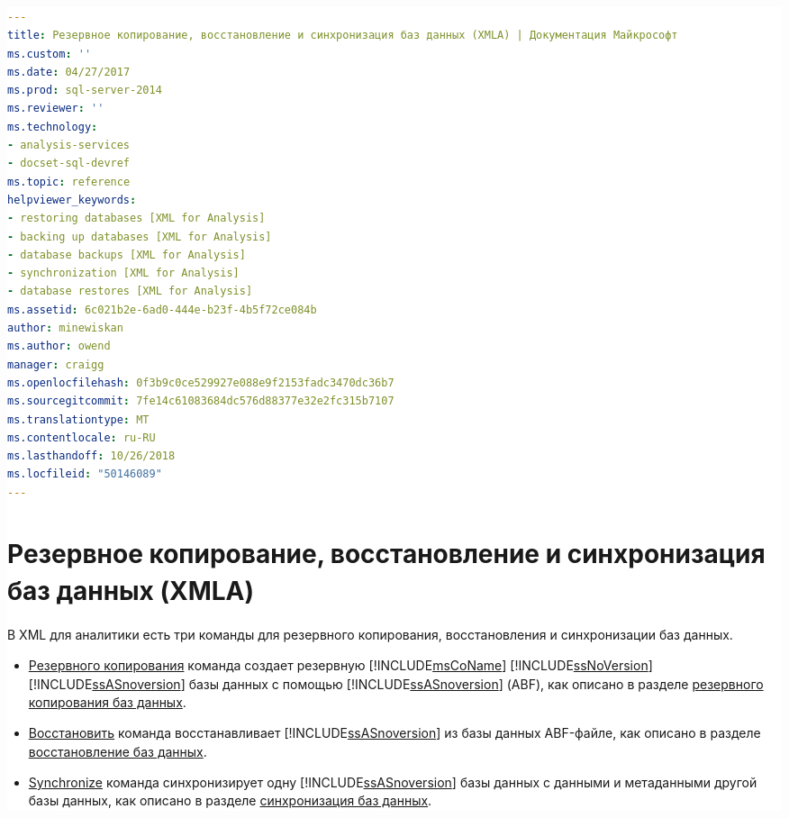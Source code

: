 ```yaml
---
title: Резервное копирование, восстановление и синхронизация баз данных (XMLA) | Документация Майкрософт
ms.custom: ''
ms.date: 04/27/2017
ms.prod: sql-server-2014
ms.reviewer: ''
ms.technology:
- analysis-services
- docset-sql-devref
ms.topic: reference
helpviewer_keywords:
- restoring databases [XML for Analysis]
- backing up databases [XML for Analysis]
- database backups [XML for Analysis]
- synchronization [XML for Analysis]
- database restores [XML for Analysis]
ms.assetid: 6c021b2e-6ad0-444e-b23f-4b5f72ce084b
author: minewiskan
ms.author: owend
manager: craigg
ms.openlocfilehash: 0f3b9c0ce529927e088e9f2153fadc3470dc36b7
ms.sourcegitcommit: 7fe14c61083684dc576d88377e32e2fc315b7107
ms.translationtype: MT
ms.contentlocale: ru-RU
ms.lasthandoff: 10/26/2018
ms.locfileid: "50146089"
---
```

# <a name="backing-up-restoring-and-synchronizing-databases-xmla"></a>Резервное копирование, восстановление и синхронизация баз данных (XMLA)
  В XML для аналитики есть три команды для резервного копирования, восстановления и синхронизации баз данных.  
  
-   [Резервного копирования](https://docs.microsoft.com/bi-reference/xmla/xml-elements-commands/backup-element-xmla) команда создает резервную [!INCLUDE[msCoName](../../includes/msconame-md.md)] [!INCLUDE[ssNoVersion](../../includes/ssnoversion-md.md)] [!INCLUDE[ssASnoversion](../../includes/ssasnoversion-md.md)] базы данных с помощью [!INCLUDE[ssASnoversion](../../includes/ssasnoversion-md.md)] (ABF), как описано в разделе [резервного копирования баз данных](#backing_up_databases).  
  
-   [Восстановить](https://docs.microsoft.com/bi-reference/xmla/xml-elements-commands/restore-element-xmla) команда восстанавливает [!INCLUDE[ssASnoversion](../../includes/ssasnoversion-md.md)] из базы данных ABF-файле, как описано в разделе [восстановление баз данных](#restoring_databases).  
  
-   [Synchronize](https://docs.microsoft.com/bi-reference/xmla/xml-elements-commands/synchronize-element-xmla) команда синхронизирует одну [!INCLUDE[ssASnoversion](../../includes/ssasnoversion-md.md)] базы данных с данными и метаданными другой базы данных, как описано в разделе [синхронизация баз данных](#synchronizing_databases).  
  